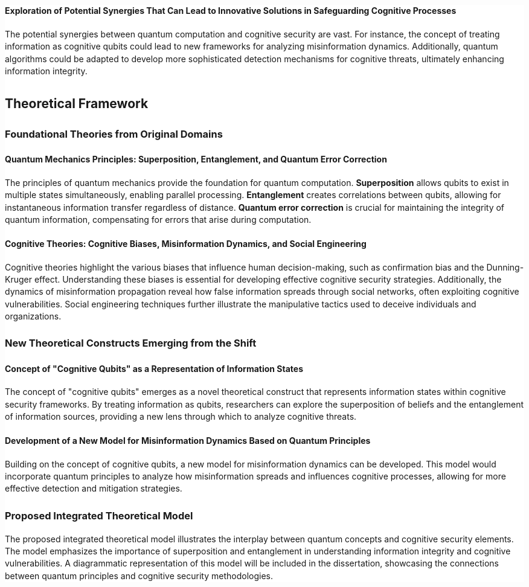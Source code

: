 #### Exploration of Potential Synergies That Can Lead to Innovative Solutions in Safeguarding Cognitive Processes

The potential synergies between quantum computation and cognitive security are vast. For instance, the concept of treating information as cognitive qubits could lead to new frameworks for analyzing misinformation dynamics. Additionally, quantum algorithms could be adapted to develop more sophisticated detection mechanisms for cognitive threats, ultimately enhancing information integrity.

## Theoretical Framework

### Foundational Theories from Original Domains

#### Quantum Mechanics Principles: Superposition, Entanglement, and Quantum Error Correction

The principles of quantum mechanics provide the foundation for quantum computation. **Superposition** allows qubits to exist in multiple states simultaneously, enabling parallel processing. **Entanglement** creates correlations between qubits, allowing for instantaneous information transfer regardless of distance. **Quantum error correction** is crucial for maintaining the integrity of quantum information, compensating for errors that arise during computation.

#### Cognitive Theories: Cognitive Biases, Misinformation Dynamics, and Social Engineering

Cognitive theories highlight the various biases that influence human decision-making, such as confirmation bias and the Dunning-Kruger effect. Understanding these biases is essential for developing effective cognitive security strategies. Additionally, the dynamics of misinformation propagation reveal how false information spreads through social networks, often exploiting cognitive vulnerabilities. Social engineering techniques further illustrate the manipulative tactics used to deceive individuals and organizations.

### New Theoretical Constructs Emerging from the Shift

#### Concept of "Cognitive Qubits" as a Representation of Information States

The concept of "cognitive qubits" emerges as a novel theoretical construct that represents information states within cognitive security frameworks. By treating information as qubits, researchers can explore the superposition of beliefs and the entanglement of information sources, providing a new lens through which to analyze cognitive threats.

#### Development of a New Model for Misinformation Dynamics Based on Quantum Principles

Building on the concept of cognitive qubits, a new model for misinformation dynamics can be developed. This model would incorporate quantum principles to analyze how misinformation spreads and influences cognitive processes, allowing for more effective detection and mitigation strategies.

### Proposed Integrated Theoretical Model

The proposed integrated theoretical model illustrates the interplay between quantum concepts and cognitive security elements. The model emphasizes the importance of superposition and entanglement in understanding information integrity and cognitive vulnerabilities. A diagrammatic representation of this model will be included in the dissertation, showcasing the connections between quantum principles and cognitive security methodologies.
